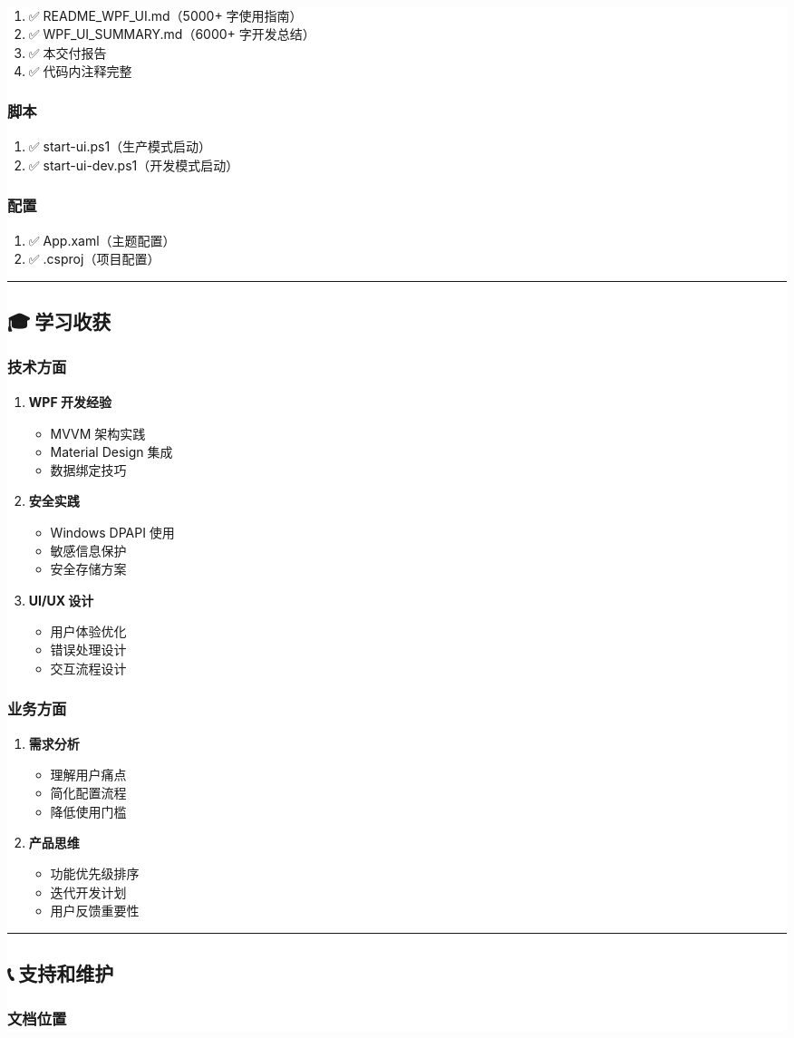1. ✅ README_WPF_UI.md（5000+ 字使用指南）
2. ✅ WPF_UI_SUMMARY.md（6000+ 字开发总结）
3. ✅ 本交付报告
4. ✅ 代码内注释完整

### 脚本

1. ✅ start-ui.ps1（生产模式启动）
2. ✅ start-ui-dev.ps1（开发模式启动）

### 配置

1. ✅ App.xaml（主题配置）
2. ✅ .csproj（项目配置）

---

## 🎓 学习收获

### 技术方面

1. **WPF 开发经验**
   - MVVM 架构实践
   - Material Design 集成
   - 数据绑定技巧

2. **安全实践**
   - Windows DPAPI 使用
   - 敏感信息保护
   - 安全存储方案

3. **UI/UX 设计**
   - 用户体验优化
   - 错误处理设计
   - 交互流程设计

### 业务方面

1. **需求分析**
   - 理解用户痛点
   - 简化配置流程
   - 降低使用门槛

2. **产品思维**
   - 功能优先级排序
   - 迭代开发计划
   - 用户反馈重要性

---

## 📞 支持和维护

### 文档位置
